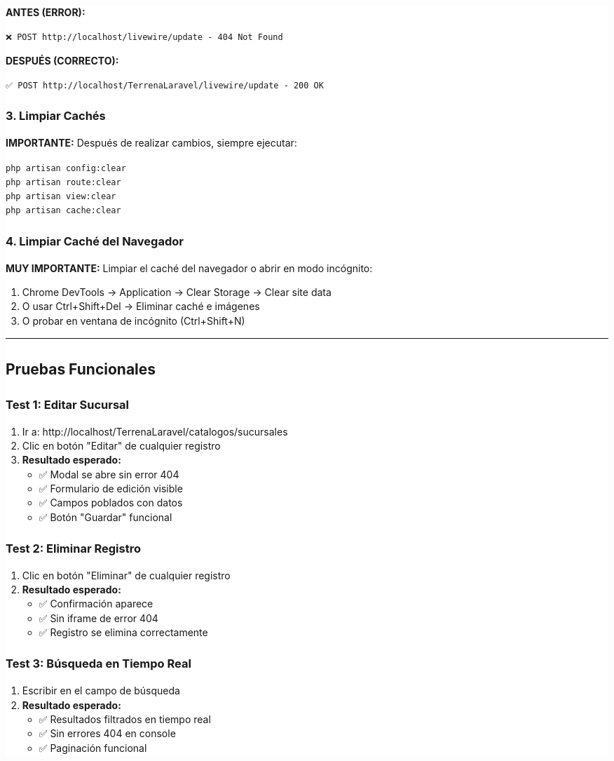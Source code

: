 **ANTES (ERROR):**
```
❌ POST http://localhost/livewire/update - 404 Not Found
```

**DESPUÉS (CORRECTO):**
```
✅ POST http://localhost/TerrenaLaravel/livewire/update - 200 OK
```

### 3. Limpiar Cachés

**IMPORTANTE:** Después de realizar cambios, siempre ejecutar:

```bash
php artisan config:clear
php artisan route:clear
php artisan view:clear
php artisan cache:clear
```

### 4. Limpiar Caché del Navegador

**MUY IMPORTANTE:** Limpiar el caché del navegador o abrir en modo incógnito:

1. Chrome DevTools → Application → Clear Storage → Clear site data
2. O usar Ctrl+Shift+Del → Eliminar caché e imágenes
3. O probar en ventana de incógnito (Ctrl+Shift+N)

---

## Pruebas Funcionales

### Test 1: Editar Sucursal

1. Ir a: http://localhost/TerrenaLaravel/catalogos/sucursales
2. Clic en botón "Editar" de cualquier registro
3. **Resultado esperado:**
   - ✅ Modal se abre sin error 404
   - ✅ Formulario de edición visible
   - ✅ Campos poblados con datos
   - ✅ Botón "Guardar" funcional

### Test 2: Eliminar Registro

1. Clic en botón "Eliminar" de cualquier registro
2. **Resultado esperado:**
   - ✅ Confirmación aparece
   - ✅ Sin iframe de error 404
   - ✅ Registro se elimina correctamente

### Test 3: Búsqueda en Tiempo Real

1. Escribir en el campo de búsqueda
2. **Resultado esperado:**
   - ✅ Resultados filtrados en tiempo real
   - ✅ Sin errores 404 en console
   - ✅ Paginación funcional
